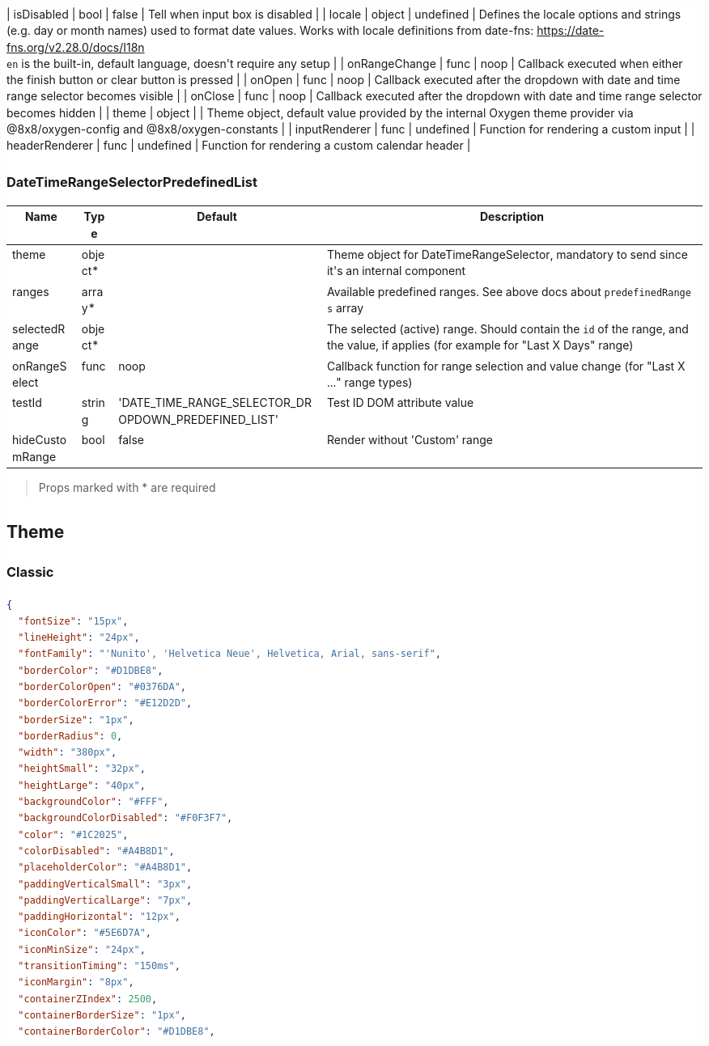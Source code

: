| isDisabled                 | bool                                         | false                              | Tell when input box is disabled                                                                                                                                                                                                                           |
| locale                     | object                                       | undefined                          | Defines the locale options and strings (e.g. day or month names) used to format date values. Works with locale definitions from date-fns: https://date-fns.org/v2.28.0/docs/I18n <br /> `en` is the built-in, default language, doesn't require any setup |
| onRangeChange              | func                                         | noop                               | Callback executed when either the finish button or clear button is pressed                                                                                                                                                                                |
| onOpen                     | func                                         | noop                               | Callback executed after the dropdown with date and time range selector becomes visible                                                                                                                                                                    |
| onClose                    | func                                         | noop                               | Callback executed after the dropdown with date and time range selector becomes hidden                                                                                                                                                                     |
| theme                      | object                                       |                                    | Theme object, default value provided by the internal Oxygen theme provider via @8x8/oxygen-config and @8x8/oxygen-constants                                                                                                                               |
| inputRenderer              | func                                         | undefined                          | Function for rendering a custom input                                                                                                                                                                                                                     |
| headerRenderer             | func                                         | undefined                          | Function for rendering a custom calendar header                                                                                                                                                                                                           |

### DateTimeRangeSelectorPredefinedList

| Name            | Type     | Default                                             | Description                                                                                                                        |
| --------------- | -------- | --------------------------------------------------- | ---------------------------------------------------------------------------------------------------------------------------------- |
| theme           | object\* |                                                     | Theme object for DateTimeRangeSelector, mandatory to send since it's an internal component                                         |
| ranges          | array\*  |                                                     | Available predefined ranges. See above docs about `predefinedRanges` array                                                         |
| selectedRange   | object\* |                                                     | The selected (active) range. Should contain the `id` of the range, and the value, if applies (for example for "Last X Days" range) |
| onRangeSelect   | func     | noop                                                | Callback function for range selection and value change (for "Last X ..." range types)                                              |
| testId          | string   | 'DATE_TIME_RANGE_SELECTOR_DROPDOWN_PREDEFINED_LIST' | Test ID DOM attribute value                                                                                                        |
| hideCustomRange | bool     | false                                               | Render without 'Custom' range                                                                                                      |

> Props marked with \* are required

## Theme

### Classic

```json
{
  "fontSize": "15px",
  "lineHeight": "24px",
  "fontFamily": "'Nunito', 'Helvetica Neue', Helvetica, Arial, sans-serif",
  "borderColor": "#D1DBE8",
  "borderColorOpen": "#0376DA",
  "borderColorError": "#E12D2D",
  "borderSize": "1px",
  "borderRadius": 0,
  "width": "380px",
  "heightSmall": "32px",
  "heightLarge": "40px",
  "backgroundColor": "#FFF",
  "backgroundColorDisabled": "#F0F3F7",
  "color": "#1C2025",
  "colorDisabled": "#A4B8D1",
  "placeholderColor": "#A4B8D1",
  "paddingVerticalSmall": "3px",
  "paddingVerticalLarge": "7px",
  "paddingHorizontal": "12px",
  "iconColor": "#5E6D7A",
  "iconMinSize": "24px",
  "transitionTiming": "150ms",
  "iconMargin": "8px",
  "containerZIndex": 2500,
  "containerBorderSize": "1px",
  "containerBorderColor": "#D1DBE8",
```